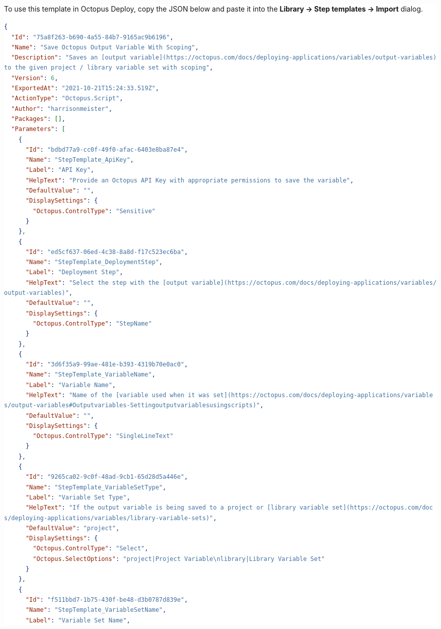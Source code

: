 <div class="get-json">

To use this template in Octopus Deploy, copy the JSON below and paste it into the **Library → Step templates → Import** dialog.

```json
{
  "Id": "75a8f263-b690-4a55-84b7-9165ac9b6196",
  "Name": "Save Octopus Output Variable With Scoping",
  "Description": "Saves an [output variable](https://octopus.com/docs/deploying-applications/variables/output-variables) to the given project / library variable set with scoping",
  "Version": 6,
  "ExportedAt": "2021-10-21T15:24:33.519Z",
  "ActionType": "Octopus.Script",
  "Author": "harrisonmeister",
  "Packages": [],
  "Parameters": [
    {
      "Id": "bdbd77a9-cc0f-49f0-afac-6403e8ba87e4",
      "Name": "StepTemplate_ApiKey",
      "Label": "API Key",
      "HelpText": "Provide an Octopus API Key with appropriate permissions to save the variable",
      "DefaultValue": "",
      "DisplaySettings": {
        "Octopus.ControlType": "Sensitive"
      }
    },
    {
      "Id": "ed5cf637-06ed-4c38-8a8d-f17c523ec6ba",
      "Name": "StepTemplate_DeploymentStep",
      "Label": "Deployment Step",
      "HelpText": "Select the step with the [output variable](https://octopus.com/docs/deploying-applications/variables/output-variables)",
      "DefaultValue": "",
      "DisplaySettings": {
        "Octopus.ControlType": "StepName"
      }
    },
    {
      "Id": "3d6f35a9-99ae-481e-b393-4319b70e0ac0",
      "Name": "StepTemplate_VariableName",
      "Label": "Variable Name",
      "HelpText": "Name of the [variable used when it was set](https://octopus.com/docs/deploying-applications/variables/output-variables#Outputvariables-Settingoutputvariablesusingscripts)",
      "DefaultValue": "",
      "DisplaySettings": {
        "Octopus.ControlType": "SingleLineText"
      }
    },
    {
      "Id": "9265ca02-9c0f-48ad-9cb1-65d28d5a446e",
      "Name": "StepTemplate_VariableSetType",
      "Label": "Variable Set Type",
      "HelpText": "If the output variable is being saved to a project or [library variable set](https://octopus.com/docs/deploying-applications/variables/library-variable-sets)",
      "DefaultValue": "project",
      "DisplaySettings": {
        "Octopus.ControlType": "Select",
        "Octopus.SelectOptions": "project|Project Variable\nlibrary|Library Variable Set"
      }
    },
    {
      "Id": "f511bbd7-1b75-430f-be48-d3b0787d839e",
      "Name": "StepTemplate_VariableSetName",
      "Label": "Variable Set Name",
```